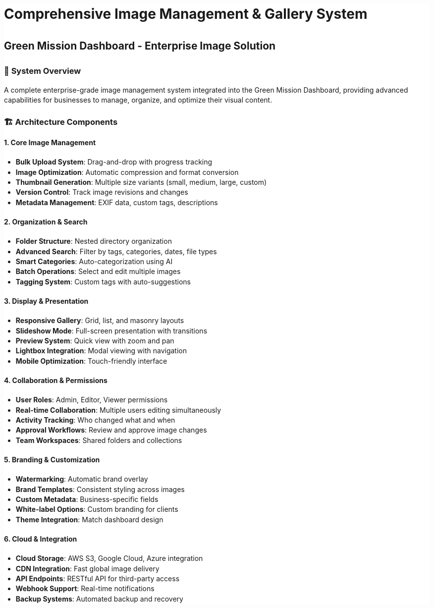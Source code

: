 # Comprehensive Image Management & Gallery System
## Green Mission Dashboard - Enterprise Image Solution

### 🎯 **System Overview**

A complete enterprise-grade image management system integrated into the Green Mission Dashboard, providing advanced capabilities for businesses to manage, organize, and optimize their visual content.

### 🏗️ **Architecture Components**

#### **1. Core Image Management**
- **Bulk Upload System**: Drag-and-drop with progress tracking
- **Image Optimization**: Automatic compression and format conversion
- **Thumbnail Generation**: Multiple size variants (small, medium, large, custom)
- **Version Control**: Track image revisions and changes
- **Metadata Management**: EXIF data, custom tags, descriptions

#### **2. Organization & Search**
- **Folder Structure**: Nested directory organization
- **Advanced Search**: Filter by tags, categories, dates, file types
- **Smart Categories**: Auto-categorization using AI
- **Batch Operations**: Select and edit multiple images
- **Tagging System**: Custom tags with auto-suggestions

#### **3. Display & Presentation**
- **Responsive Gallery**: Grid, list, and masonry layouts
- **Slideshow Mode**: Full-screen presentation with transitions
- **Preview System**: Quick view with zoom and pan
- **Lightbox Integration**: Modal viewing with navigation
- **Mobile Optimization**: Touch-friendly interface

#### **4. Collaboration & Permissions**
- **User Roles**: Admin, Editor, Viewer permissions
- **Real-time Collaboration**: Multiple users editing simultaneously
- **Activity Tracking**: Who changed what and when
- **Approval Workflows**: Review and approve image changes
- **Team Workspaces**: Shared folders and collections

#### **5. Branding & Customization**
- **Watermarking**: Automatic brand overlay
- **Brand Templates**: Consistent styling across images
- **Custom Metadata**: Business-specific fields
- **White-label Options**: Custom branding for clients
- **Theme Integration**: Match dashboard design

#### **6. Cloud & Integration**
- **Cloud Storage**: AWS S3, Google Cloud, Azure integration
- **CDN Integration**: Fast global image delivery
- **API Endpoints**: RESTful API for third-party access
- **Webhook Support**: Real-time notifications
- **Backup Systems**: Automated backup and recovery
